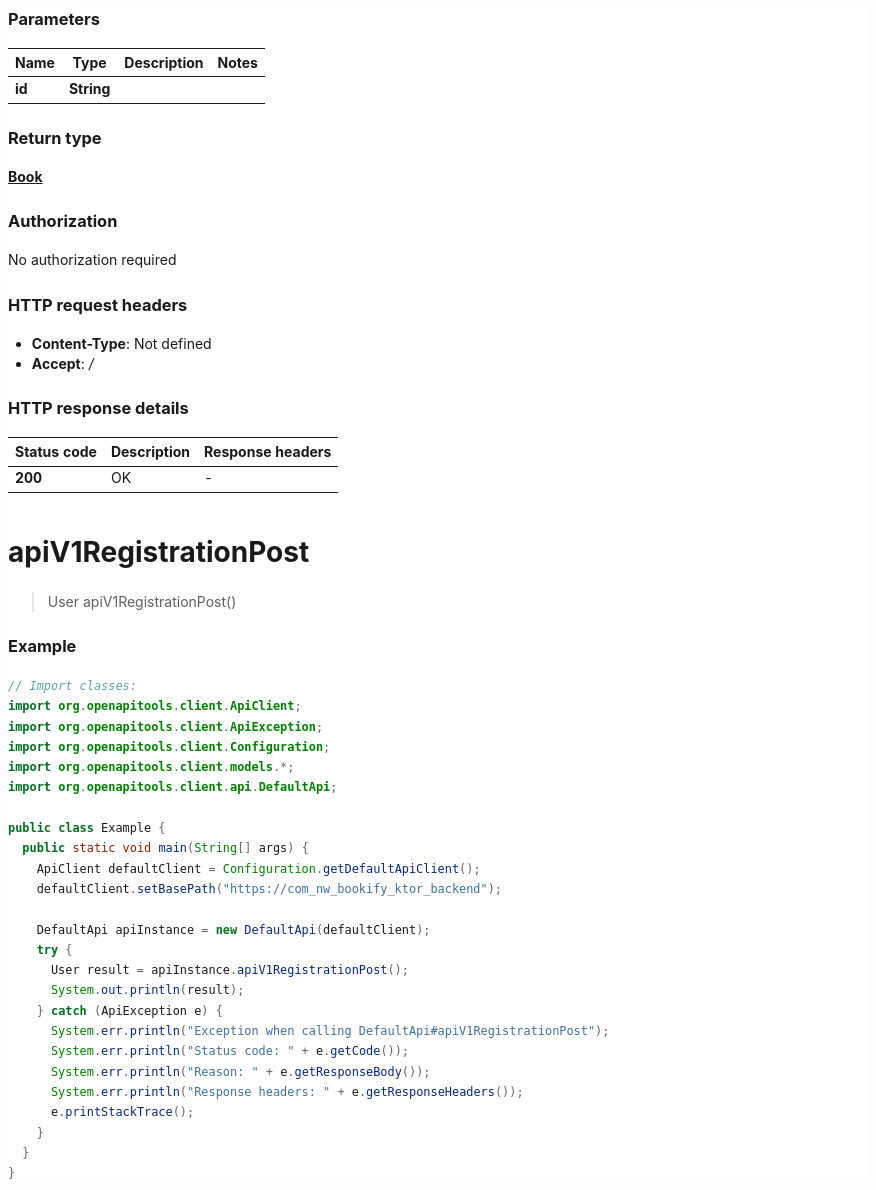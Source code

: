 ### Parameters

Name | Type | Description  | Notes
------------- | ------------- | ------------- | -------------
 **id** | **String**|  |

### Return type

[**Book**](Book.md)

### Authorization

No authorization required

### HTTP request headers

 - **Content-Type**: Not defined
 - **Accept**: */*

### HTTP response details
| Status code | Description | Response headers |
|-------------|-------------|------------------|
**200** | OK |  -  |

<a name="apiV1RegistrationPost"></a>
# **apiV1RegistrationPost**
> User apiV1RegistrationPost()



### Example
```java
// Import classes:
import org.openapitools.client.ApiClient;
import org.openapitools.client.ApiException;
import org.openapitools.client.Configuration;
import org.openapitools.client.models.*;
import org.openapitools.client.api.DefaultApi;

public class Example {
  public static void main(String[] args) {
    ApiClient defaultClient = Configuration.getDefaultApiClient();
    defaultClient.setBasePath("https://com_nw_bookify_ktor_backend");

    DefaultApi apiInstance = new DefaultApi(defaultClient);
    try {
      User result = apiInstance.apiV1RegistrationPost();
      System.out.println(result);
    } catch (ApiException e) {
      System.err.println("Exception when calling DefaultApi#apiV1RegistrationPost");
      System.err.println("Status code: " + e.getCode());
      System.err.println("Reason: " + e.getResponseBody());
      System.err.println("Response headers: " + e.getResponseHeaders());
      e.printStackTrace();
    }
  }
}
```
